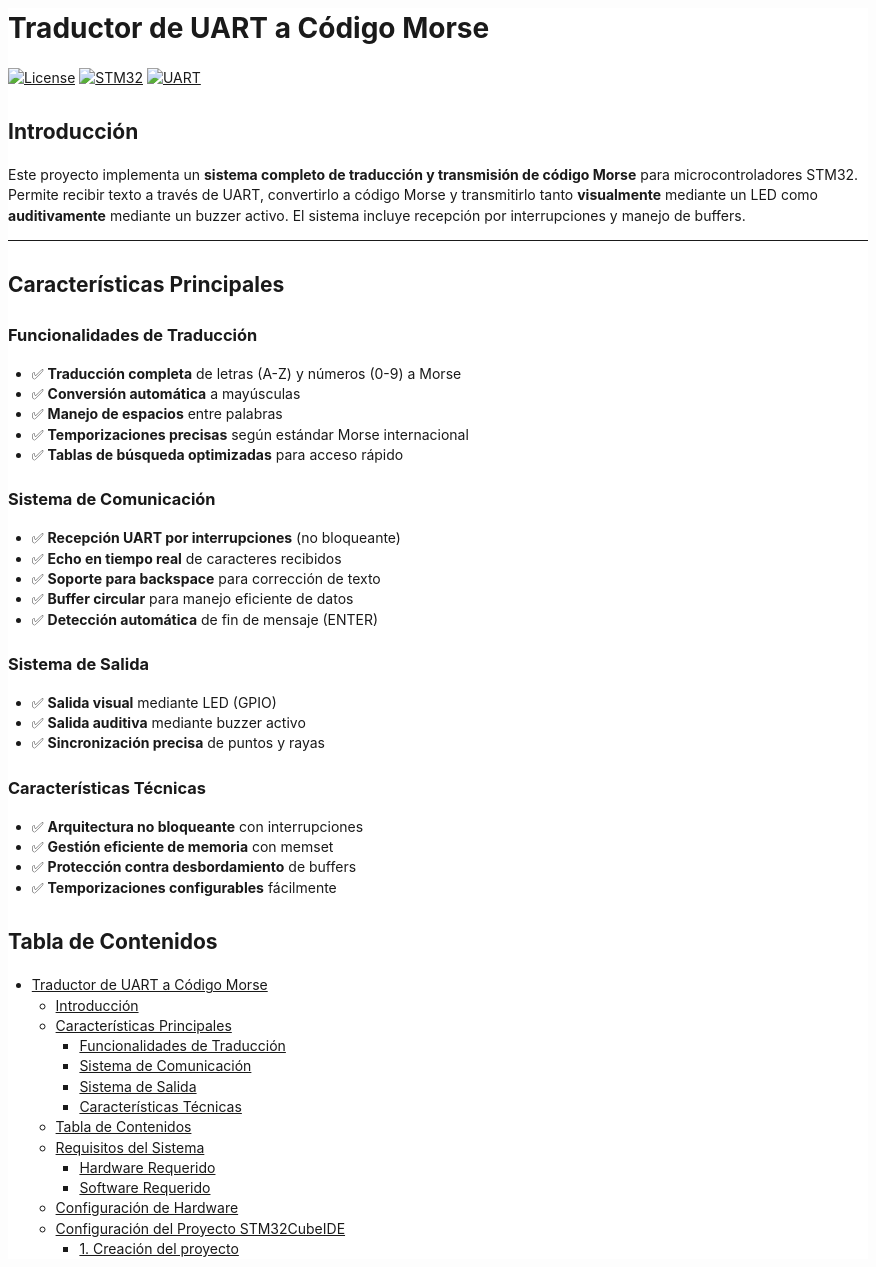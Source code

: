# Traductor de UART a Código Morse

[![License](https://img.shields.io/badge/License-MIT-blue.svg)](https://opensource.org/licenses/MIT)
[![STM32](https://img.shields.io/badge/Platform-STM32F103-blue)](https://www.st.com/en/microcontrollers-microprocessors/stm32f1-series.html)
[![UART](https://img.shields.io/badge/Interface-UART%20Terminal-green)](https://es.wikipedia.org/wiki/Universal_Asynchronous_Receiver-Transmitter)

## Introducción
Este proyecto implementa un **sistema completo de traducción y transmisión de código Morse** para microcontroladores STM32. Permite recibir texto a través de UART, convertirlo a código Morse y transmitirlo tanto **visualmente** mediante un LED como **auditivamente** mediante un buzzer activo. El sistema incluye recepción por interrupciones y manejo de buffers.

---

## Características Principales

### Funcionalidades de Traducción
- ✅ **Traducción completa** de letras (A-Z) y números (0-9) a Morse
- ✅ **Conversión automática** a mayúsculas
- ✅ **Manejo de espacios** entre palabras
- ✅ **Temporizaciones precisas** según estándar Morse internacional
- ✅ **Tablas de búsqueda optimizadas** para acceso rápido

### Sistema de Comunicación
- ✅ **Recepción UART por interrupciones** (no bloqueante)
- ✅ **Echo en tiempo real** de caracteres recibidos
- ✅ **Soporte para backspace** para corrección de texto
- ✅ **Buffer circular** para manejo eficiente de datos
- ✅ **Detección automática** de fin de mensaje (ENTER)

### Sistema de Salida
- ✅ **Salida visual** mediante LED (GPIO)
- ✅ **Salida auditiva** mediante buzzer activo
- ✅ **Sincronización precisa** de puntos y rayas

### Características Técnicas
- ✅ **Arquitectura no bloqueante** con interrupciones
- ✅ **Gestión eficiente de memoria** con memset
- ✅ **Protección contra desbordamiento** de buffers
- ✅ **Temporizaciones configurables** fácilmente

## Tabla de Contenidos

- [Traductor de UART a Código Morse](#traductor-de-uart-a-código-morse)
  - [Introducción](#introducción)
  - [Características Principales](#características-principales)
    - [Funcionalidades de Traducción](#funcionalidades-de-traducción)
    - [Sistema de Comunicación](#sistema-de-comunicación)
    - [Sistema de Salida](#sistema-de-salida)
    - [Características Técnicas](#características-técnicas)
  - [Tabla de Contenidos](#tabla-de-contenidos)
  - [Requisitos del Sistema](#requisitos-del-sistema)
    - [Hardware Requerido](#hardware-requerido)
    - [Software Requerido](#software-requerido)
  - [Configuración de Hardware](#configuración-de-hardware)
  - [Configuración del Proyecto STM32CubeIDE](#configuración-del-proyecto-stm32cubeide)
    - [1. Creación del proyecto](#1-creación-del-proyecto)